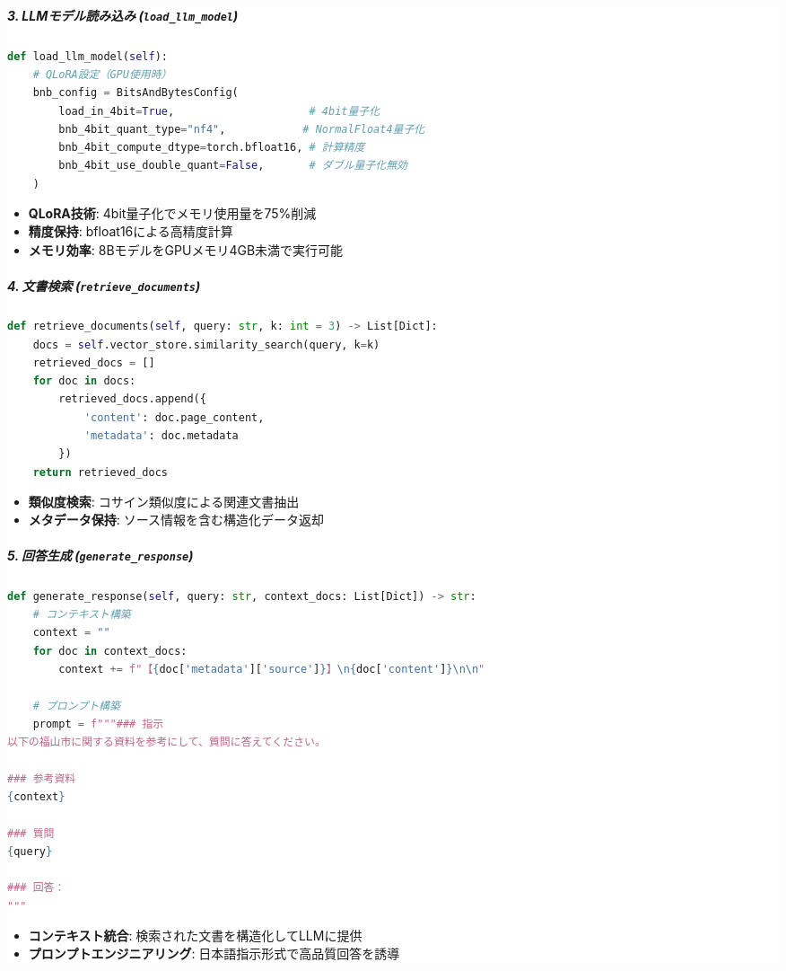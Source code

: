 ##### **3. LLMモデル読み込み (`load_llm_model`)**
```python
def load_llm_model(self):
    # QLoRA設定（GPU使用時）
    bnb_config = BitsAndBytesConfig(
        load_in_4bit=True,                     # 4bit量子化
        bnb_4bit_quant_type="nf4",            # NormalFloat4量子化
        bnb_4bit_compute_dtype=torch.bfloat16, # 計算精度
        bnb_4bit_use_double_quant=False,       # ダブル量子化無効
    )
```
- **QLoRA技術**: 4bit量子化でメモリ使用量を75%削減
- **精度保持**: bfloat16による高精度計算
- **メモリ効率**: 8BモデルをGPUメモリ4GB未満で実行可能

##### **4. 文書検索 (`retrieve_documents`)**
```python
def retrieve_documents(self, query: str, k: int = 3) -> List[Dict]:
    docs = self.vector_store.similarity_search(query, k=k)
    retrieved_docs = []
    for doc in docs:
        retrieved_docs.append({
            'content': doc.page_content,
            'metadata': doc.metadata
        })
    return retrieved_docs
```
- **類似度検索**: コサイン類似度による関連文書抽出
- **メタデータ保持**: ソース情報を含む構造化データ返却

##### **5. 回答生成 (`generate_response`)**
```python
def generate_response(self, query: str, context_docs: List[Dict]) -> str:
    # コンテキスト構築
    context = ""
    for doc in context_docs:
        context += f"【{doc['metadata']['source']}】\n{doc['content']}\n\n"
    
    # プロンプト構築
    prompt = f"""### 指示
以下の福山市に関する資料を参考にして、質問に答えてください。

### 参考資料
{context}

### 質問
{query}

### 回答：
"""
```
- **コンテキスト統合**: 検索された文書を構造化してLLMに提供
- **プロンプトエンジニアリング**: 日本語指示形式で高品質回答を誘導
